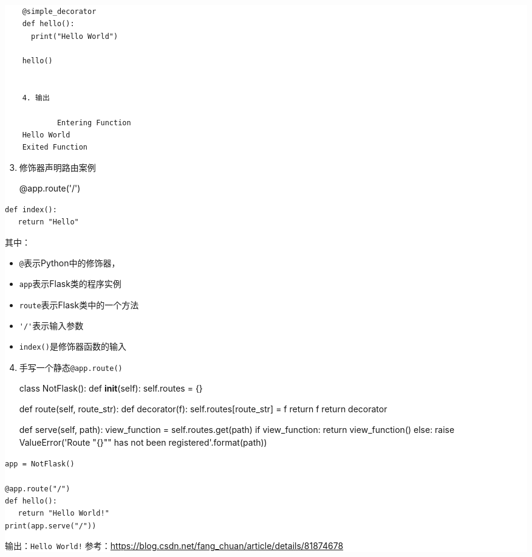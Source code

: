         @simple_decorator
        def hello():
          print("Hello World")
       
        hello()
       

        4. 输出 
            
                Entering Function
        Hello World
        Exited Function
       
  3. 修饰器声明路由案例 
        
        @app.route('/')

    def index():
       return "Hello"


其中：

  * `@`表示Python中的修饰器，

  * `app`表示Flask类的程序实例

  * `route`表示Flask类中的一个方法

  * `'/'`表示输入参数

  * `index()`是修饰器函数的输入

  4. 手写一个静态`@app.route()`
        
        class NotFlask():
       def __init__(self):
           self.routes = {}
        
       def route(self, route_str):
           def decorator(f):
               self.routes[route_str] = f
               return f
           return decorator
        
       def serve(self, path):
           view_function = self.routes.get(path)
           if view_function:
               return view_function()
           else:
               raise ValueError('Route "{}"" has not been registered'.format(path))

    app = NotFlask()
    
    @app.route("/")
    def hello():
       return "Hello World!"
    print(app.serve("/"))


输出：`Hello World!` 参考：https://blog.csdn.net/fang_chuan/article/details/81874678
